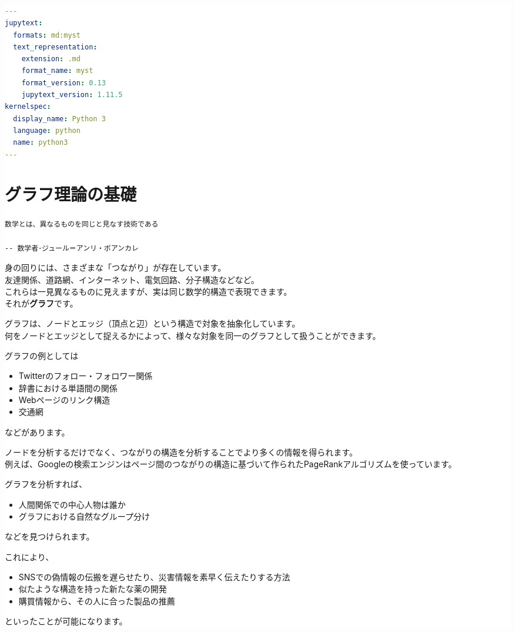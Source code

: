 ```yaml
---
jupytext:
  formats: md:myst
  text_representation:
    extension: .md
    format_name: myst
    format_version: 0.13
    jupytext_version: 1.11.5
kernelspec:
  display_name: Python 3
  language: python
  name: python3
---
```

グラフ理論の基礎
=============
```{epigraph}
数学とは、異なるものを同じと見なす技術である

-- 数学者･ジュール＝アンリ・ポアンカレ
```

身の回りには、さまざまな「つながり」が存在しています。  
友達関係、道路網、インターネット、電気回路、分子構造などなど。  
これらは一見異なるものに見えますが、実は同じ数学的構造で表現できます。  
それが**グラフ**です。

グラフは、ノードとエッジ（頂点と辺）という構造で対象を抽象化しています。  
何をノードとエッジとして捉えるかによって、様々な対象を同一のグラフとして扱うことができます。

グラフの例としては

- Twitterのフォロー・フォロワー関係
- 辞書における単語間の関係
- Webページのリンク構造
- 交通網

などがあります。

ノードを分析するだけでなく、つながりの構造を分析することでより多くの情報を得られます。  
例えば、Googleの検索エンジンはページ間のつながりの構造に基づいて作られたPageRankアルゴリズムを使っています。

グラフを分析すれば、

- 人間関係での中心人物は誰か
- グラフにおける自然なグループ分け

などを見つけられます。

これにより、

- SNSでの偽情報の伝搬を遅らせたり、災害情報を素早く伝えたりする方法
- 似たような構造を持った新たな薬の開発
- 購買情報から、その人に合った製品の推薦

といったことが可能になります。
